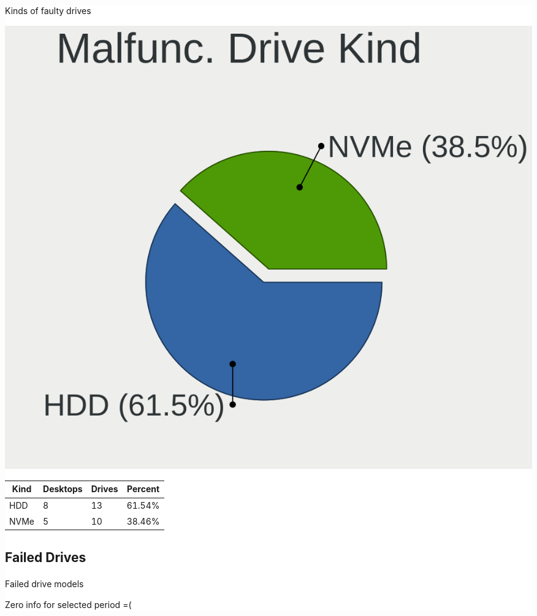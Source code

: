 Kinds of faulty drives

![Malfunc. Drive Kind](./images/pie_chart/drive_malfunc_kind.svg)


| Kind | Desktops | Drives | Percent |
|------|----------|--------|---------|
| HDD  | 8        | 13     | 61.54%  |
| NVMe | 5        | 10     | 38.46%  |

Failed Drives
-------------

Failed drive models

Zero info for selected period =(
